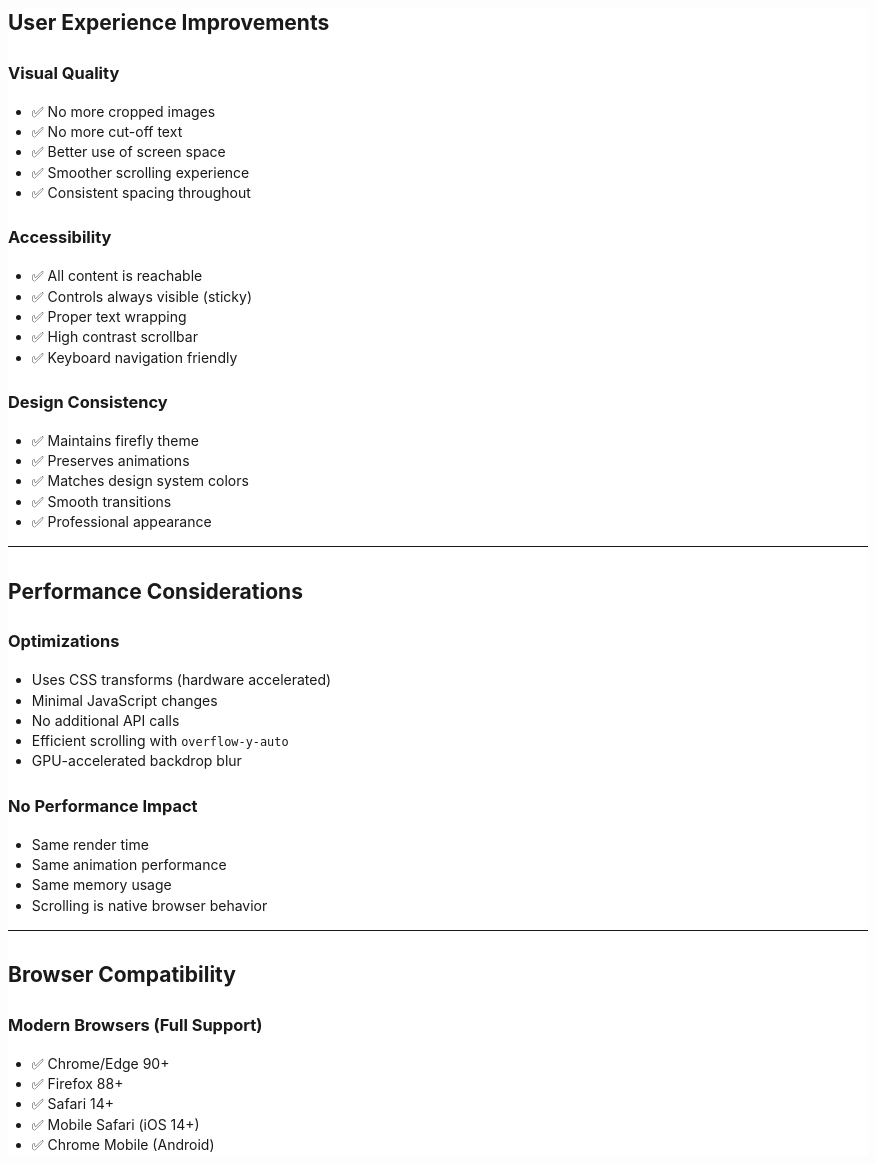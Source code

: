 
## User Experience Improvements

### Visual Quality
- ✅ No more cropped images
- ✅ No more cut-off text
- ✅ Better use of screen space
- ✅ Smoother scrolling experience
- ✅ Consistent spacing throughout

### Accessibility
- ✅ All content is reachable
- ✅ Controls always visible (sticky)
- ✅ Proper text wrapping
- ✅ High contrast scrollbar
- ✅ Keyboard navigation friendly

### Design Consistency
- ✅ Maintains firefly theme
- ✅ Preserves animations
- ✅ Matches design system colors
- ✅ Smooth transitions
- ✅ Professional appearance

---

## Performance Considerations

### Optimizations
- Uses CSS transforms (hardware accelerated)
- Minimal JavaScript changes
- No additional API calls
- Efficient scrolling with `overflow-y-auto`
- GPU-accelerated backdrop blur

### No Performance Impact
- Same render time
- Same animation performance
- Same memory usage
- Scrolling is native browser behavior

---

## Browser Compatibility

### Modern Browsers (Full Support)
- ✅ Chrome/Edge 90+
- ✅ Firefox 88+
- ✅ Safari 14+
- ✅ Mobile Safari (iOS 14+)
- ✅ Chrome Mobile (Android)
